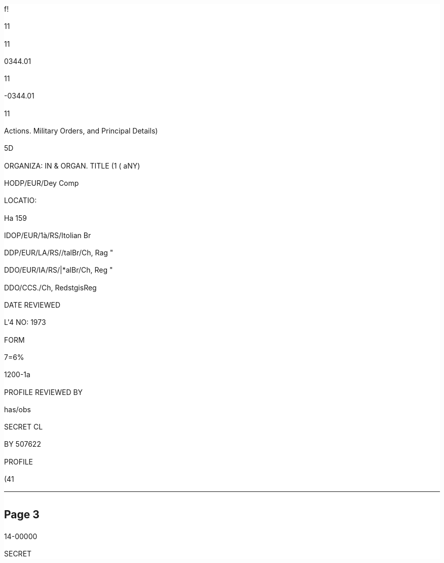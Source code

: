 f!

11

11

0344.01

11

-0344.01

11

Actions. Military Orders, and Principal Details)

5D

ORGANIZA: IN & ORGAN. TITLE (1 ( aNY)

HODP/EUR/Dey Comp

LOCATIO:

Ha 159

IDOP/EUR/1à/RS/Itolian Br

DDP/EUR/LA/RS//talBr/Ch, Rag "

DDO/EUR/IA/RS/|*alBr/Ch, Reg "

DDO/CCS./Ch, RedstgisReg

DATE REVIEWED

L'4 NO: 1973

FORM

7=6%

1200-1a

PROFILE REVIEWED BY

has/obs

SECRET CL

BY 507622

PROFILE

(41

---

## Page 3

14-00000

SECRET
